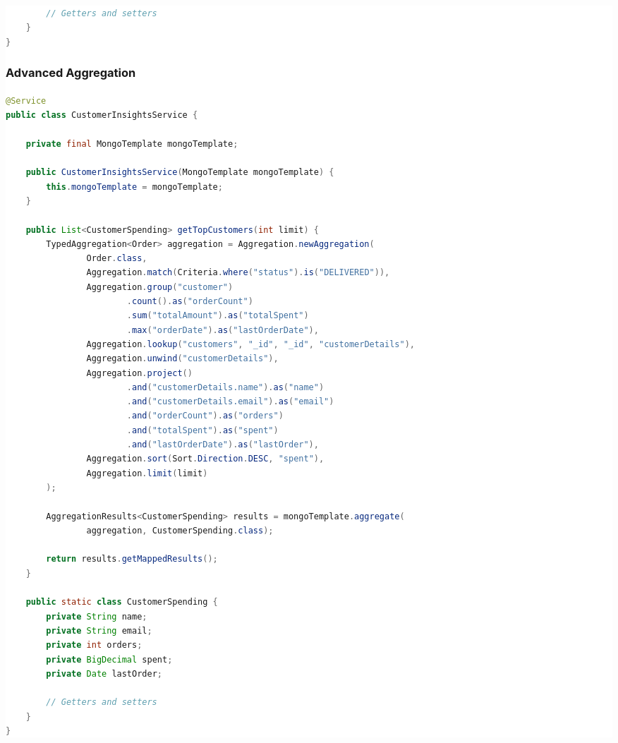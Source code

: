 ```java
        // Getters and setters
    }
}
```

### Advanced Aggregation

```java
@Service
public class CustomerInsightsService {
    
    private final MongoTemplate mongoTemplate;
    
    public CustomerInsightsService(MongoTemplate mongoTemplate) {
        this.mongoTemplate = mongoTemplate;
    }
    
    public List<CustomerSpending> getTopCustomers(int limit) {
        TypedAggregation<Order> aggregation = Aggregation.newAggregation(
                Order.class,
                Aggregation.match(Criteria.where("status").is("DELIVERED")),
                Aggregation.group("customer")
                        .count().as("orderCount")
                        .sum("totalAmount").as("totalSpent")
                        .max("orderDate").as("lastOrderDate"),
                Aggregation.lookup("customers", "_id", "_id", "customerDetails"),
                Aggregation.unwind("customerDetails"),
                Aggregation.project()
                        .and("customerDetails.name").as("name")
                        .and("customerDetails.email").as("email")
                        .and("orderCount").as("orders")
                        .and("totalSpent").as("spent")
                        .and("lastOrderDate").as("lastOrder"),
                Aggregation.sort(Sort.Direction.DESC, "spent"),
                Aggregation.limit(limit)
        );
        
        AggregationResults<CustomerSpending> results = mongoTemplate.aggregate(
                aggregation, CustomerSpending.class);
                
        return results.getMappedResults();
    }
    
    public static class CustomerSpending {
        private String name;
        private String email;
        private int orders;
        private BigDecimal spent;
        private Date lastOrder;
        
        // Getters and setters
    }
}
```
